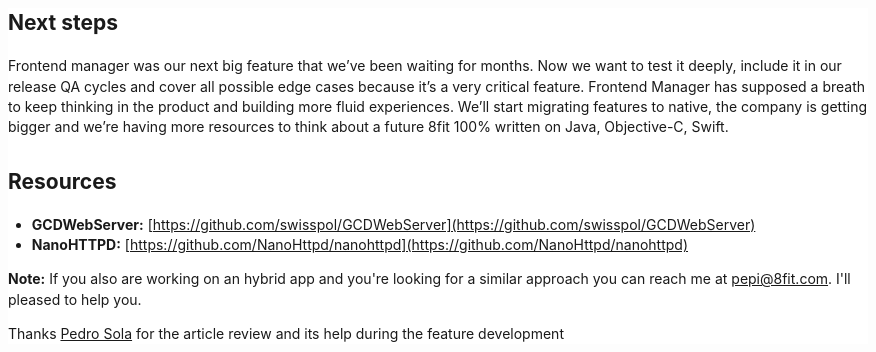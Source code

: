 ## Next steps

Frontend manager was our next big feature that we’ve been waiting for months. Now we want to test it deeply, include it in our release QA cycles and cover all possible edge cases because it’s a very critical feature.
Frontend Manager has supposed a breath to keep thinking in the product and building more fluid experiences. We’ll start migrating features to native, the company is getting bigger and we’re having more resources to think about a future 8fit 100% written on Java, Objective-C, Swift.

## Resources

- **GCDWebServer:** [https://github.com/swisspol/GCDWebServer](https://github.com/swisspol/GCDWebServer)
- **NanoHTTPD:** [https://github.com/NanoHttpd/nanohttpd](https://github.com/NanoHttpd/nanohttpd)

**Note:** If you also are working on an hybrid app and you're looking for a similar approach you can reach me at pepi@8fit.com. I'll pleased to help you.

Thanks [Pedro Sola](https://twitter.com/p3drosola) for the article review and its help during the feature development
